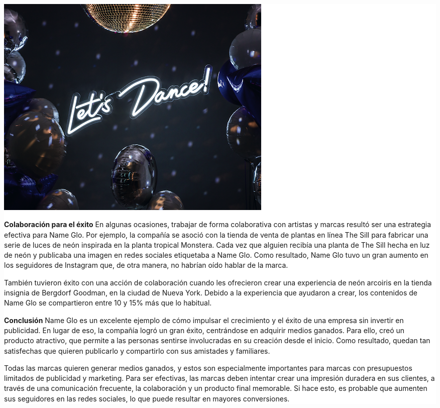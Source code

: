![alt text](image-60.png)

**Colaboración para el éxito** En algunas ocasiones, trabajar de forma colaborativa con artistas y marcas resultó ser una
estrategia efectiva para Name Glo. Por ejemplo, la compañía se asoció con la tienda de venta de plantas en línea The Sill
para fabricar una serie de luces de neón inspirada en la planta tropical Monstera. Cada vez que alguien recibía una planta
de The Sill hecha en luz de neón y publicaba una imagen en redes sociales etiquetaba a Name Glo. Como resultado, Name Glo
tuvo un gran aumento en los seguidores de Instagram que, de otra manera, no habrían oído hablar de la marca.

También tuvieron éxito con una acción de colaboración cuando les ofrecieron crear una experiencia de neón arcoiris en la
tienda insignia de Bergdorf Goodman, en la ciudad de Nueva York. Debido a la experiencia que ayudaron a crear, los
contenidos de Name Glo se compartieron entre 10 y 15% más que lo habitual.

**Conclusión** Name Glo es un excelente ejemplo de cómo impulsar el crecimiento y el éxito de una empresa sin invertir en
publicidad. En lugar de eso, la compañía logró un gran éxito, centrándose en adquirir medios ganados. Para ello, creó un
producto atractivo, que permite a las personas sentirse involucradas en su creación desde el inicio. Como resultado, quedan
tan satisfechas que quieren publicarlo y compartirlo con sus amistades y familiares.

Todas las marcas quieren generar medios ganados, y estos son especialmente importantes para marcas con presupuestos
limitados de publicidad y marketing. Para ser efectivas, las marcas deben intentar crear una impresión duradera en sus
clientes, a través de una comunicación frecuente, la colaboración y un producto final memorable. Si hace esto, es probable
que aumenten sus seguidores en las redes sociales, lo que puede resultar en mayores conversiones.
